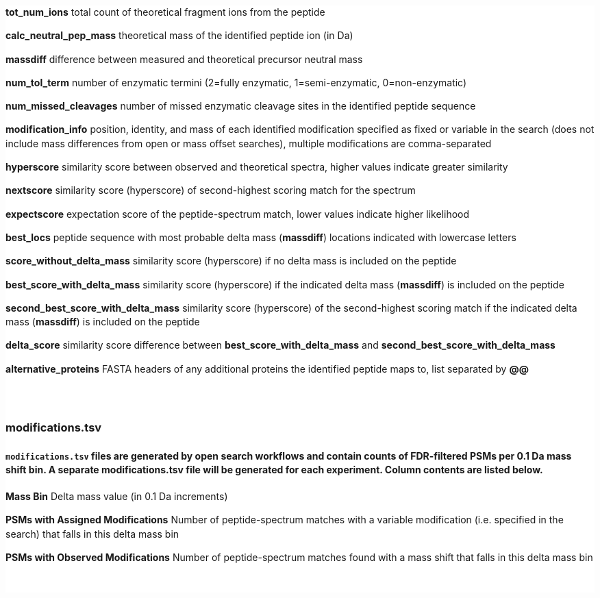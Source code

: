 **tot_num_ions** total count of theoretical fragment ions from the peptide

**calc_neutral_pep_mass** theoretical mass of the identified peptide ion (in Da)

**massdiff** difference between measured and theoretical precursor neutral mass

**num_tol_term** number of enzymatic termini (2=fully enzymatic, 1=semi-enzymatic, 0=non-enzymatic)

**num_missed_cleavages** number of missed enzymatic cleavage sites in the identified peptide sequence

**modification_info** position, identity, and mass of each identified modification specified as fixed or variable in the search (does not include mass differences from open or mass offset searches), multiple modifications are comma-separated

**hyperscore** similarity score between observed and theoretical spectra, higher values indicate greater similarity

**nextscore** similarity score (hyperscore) of second-highest scoring match for the spectrum

**expectscore** expectation score of the peptide-spectrum match, lower values indicate higher likelihood

**best_locs** peptide sequence with most probable delta mass (**massdiff**) locations indicated with lowercase letters

**score_without_delta_mass** similarity score (hyperscore) if no delta mass is included on the peptide

**best_score_with_delta_mass** similarity score (hyperscore) if the indicated delta mass (**massdiff**) is included on the peptide

**second_best_score_with_delta_mass** similarity score (hyperscore) of the second-highest scoring match if the indicated delta mass (**massdiff**) is included on the peptide

**delta_score** similarity score difference between **best_score_with_delta_mass** and **second_best_score_with_delta_mass**

**alternative_proteins** FASTA headers of any additional proteins the identified peptide maps to, list separated by **@@**
<br>
<br>
<br>

### modifications.tsv
#### `modifications.tsv` files are generated by open search workflows and contain counts of FDR-filtered PSMs per 0.1 Da mass shift bin. A separate modifications.tsv file will be generated for each experiment. Column contents are listed below.

**Mass Bin** Delta mass value (in 0.1 Da increments)

**PSMs with Assigned Modifications** Number of peptide-spectrum matches with a variable modification (i.e. specified in the search) that falls in this delta mass bin

**PSMs with Observed Modifications** Number of peptide-spectrum matches found with a mass shift that falls in this delta mass bin
<br>
<br>
<br>
